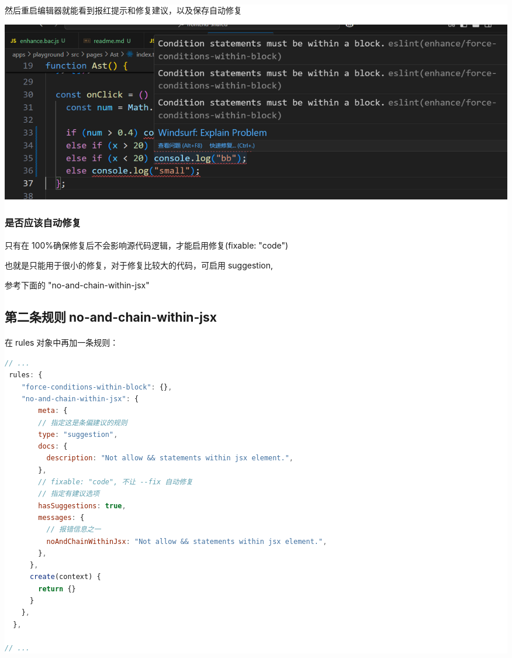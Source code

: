 然后重启编辑器就能看到报红提示和修复建议，以及保存自动修复

![](./assets/9.png)

### 是否应该自动修复

只有在 100%确保修复后不会影响源代码逻辑，才能启用修复(fixable: "code")

也就是只能用于很小的修复，对于修复比较大的代码，可启用 suggestion,

参考下面的 "no-and-chain-within-jsx"

## 第二条规则 no-and-chain-within-jsx

在 rules 对象中再加一条规则：

```js
// ...
 rules: {
    "force-conditions-within-block": {},
    "no-and-chain-within-jsx": {
        meta: {
        // 指定这是条偏建议的规则
        type: "suggestion",
        docs: {
          description: "Not allow && statements within jsx element.",
        },
        // fixable: "code", 不让 --fix 自动修复
        // 指定有建议选项
        hasSuggestions: true,
        messages: {
          // 报错信息之一
          noAndChainWithinJsx: "Not allow && statements within jsx element.",
        },
      },
      create(context) {
        return {}
      }
    },
  },

// ...
```
